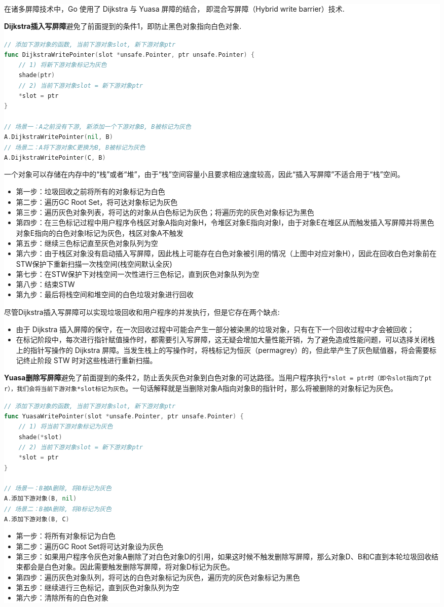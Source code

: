 在诸多屏障技术中，Go 使用了 Dijkstra 与 Yuasa 屏障的结合， 即混合写屏障（Hybrid write barrier）技术.

**Dijkstra插入写屏障**避免了前面提到的条件1，即防止黑色对象指向白色对象.

```go
// 添加下游对象的函数, 当前下游对象slot, 新下游对象ptr
func DijkstraWritePointer(slot *unsafe.Pointer, ptr unsafe.Pointer) {
    // 1) 将新下游对象标记为灰色
    shade(ptr)
    // 2) 当前下游对象slot = 新下游对象ptr
    *slot = ptr
}

// 场景一：A之前没有下游, 新添加一个下游对象B, B被标记为灰色
A.DijkstraWritePointer(nil, B)
// 场景二：A将下游对象C更换为B, B被标记为灰色
A.DijkstraWritePointer(C, B)
```

一个对象可以存储在内存中的“栈”或者“堆”，由于“栈”空间容量小且要求相应速度较高，因此“插入写屏障”不适合用于“栈”空间。

- 第一步：垃圾回收之前将所有的对象标记为白色
- 第二步：遍历GC Root Set，将可达对象标记为灰色
- 第三步：遍历灰色对象列表，将可达的对象从白色标记为灰色；将遍历完的灰色对象标记为黑色
- 第四步：在三色标记过程中用户程序令栈区对象A指向对象H，令堆区对象E指向对象I，由于对象E在堆区从而触发插入写屏障并将黑色对象E指向的白色对象I标记为灰色，栈区对象A不触发
- 第五步：继续三色标记直至灰色对象队列为空
- 第六步：由于栈区对象没有启动插入写屏障，因此栈上可能存在白色对象被引用的情况（上图中对应对象H），因此在回收白色对象前在STW保护下重新扫描一次栈空间(栈空间默认全灰)
- 第七步：在STW保护下对栈空间一次性进行三色标记，直到灰色对象队列为空
- 第八步：结束STW
- 第九步：最后将栈空间和堆空间的白色垃圾对象进行回收

尽管Dijkstra插入写屏障可以实现垃圾回收和用户程序的并发执行，但是它存在两个缺点:
- 由于 Dijkstra 插入屏障的保守，在一次回收过程中可能会产生一部分被染黑的垃圾对象，只有在下一个回收过程中才会被回收；
- 在标记阶段中，每次进行指针赋值操作时，都需要引入写屏障，这无疑会增加大量性能开销，为了避免造成性能问题，可以选择关闭栈上的指针写操作的 Dijkstra 屏障。当发生栈上的写操作时，将栈标记为恒灰（permagrey）的，但此举产生了灰色赋值器，将会需要标记终止阶段 STW 时对这些栈进行重新扫描。

**Yuasa删除写屏障**避免了前面提到的条件2，防止丢失灰色对象到白色对象的可达路径。当用户程序执行`*slot = ptr时（即令slot指向了ptr），我们会将当前下游对象*slot标记为灰色`。一句话解释就是当删除对象A指向对象B的指针时，那么将被删除的对象标记为灰色。

```go
// 添加下游对象的函数, 当前下游对象slot, 新下游对象ptr
func YuasaWritePointer(slot *unsafe.Pointer, ptr unsafe.Pointer) {
    // 1) 将当前下游对象标记为灰色
    shade(*slot)
    // 2) 当前下游对象slot = 新下游对象ptr
    *slot = ptr
}

// 场景一：B被A删除, 将B标记为灰色
A.添加下游对象(B, nil)
// 场景二：B被A删除, 将B标记为灰色
A.添加下游对象(B, C)
```

- 第一步：将所有对象标记为白色
- 第二步：遍历GC Root Set将可达对象设为灰色
- 第三步：如果用户程序令灰色对象A删除了对白色对象D的引用，如果这时候不触发删除写屏障，那么对象D、B和C直到本轮垃圾回收结束都会是白色对象。因此需要触发删除写屏障，将对象D标记为灰色。
- 第四步：遍历灰色对象队列，将可达的白色对象标记为灰色，遍历完的灰色对象标记为黑色
- 第五步：继续进行三色标记，直到灰色对象队列为空
- 第六步：清除所有的白色对象
